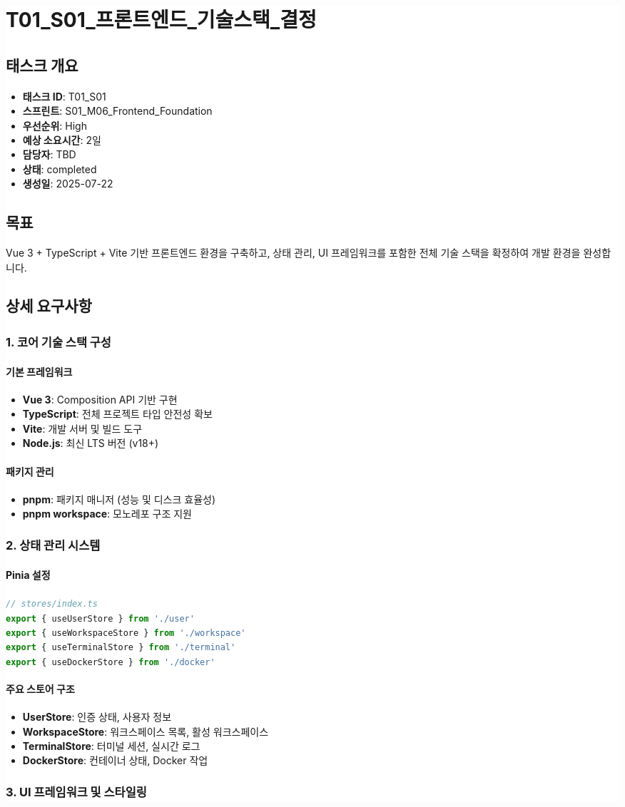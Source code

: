 # T01_S01_프론트엔드_기술스택_결정

## 태스크 개요

- **태스크 ID**: T01_S01
- **스프린트**: S01_M06_Frontend_Foundation  
- **우선순위**: High
- **예상 소요시간**: 2일
- **담당자**: TBD
- **상태**: completed
- **생성일**: 2025-07-22

## 목표

Vue 3 + TypeScript + Vite 기반 프론트엔드 환경을 구축하고, 상태 관리, UI 프레임워크를 포함한 전체 기술 스택을 확정하여 개발 환경을 완성합니다.

## 상세 요구사항

### 1. 코어 기술 스택 구성

#### 기본 프레임워크
- **Vue 3**: Composition API 기반 구현
- **TypeScript**: 전체 프로젝트 타입 안전성 확보
- **Vite**: 개발 서버 및 빌드 도구
- **Node.js**: 최신 LTS 버전 (v18+)

#### 패키지 관리
- **pnpm**: 패키지 매니저 (성능 및 디스크 효율성)
- **pnpm workspace**: 모노레포 구조 지원

### 2. 상태 관리 시스템

#### Pinia 설정
```typescript
// stores/index.ts
export { useUserStore } from './user'
export { useWorkspaceStore } from './workspace'  
export { useTerminalStore } from './terminal'
export { useDockerStore } from './docker'
```

#### 주요 스토어 구조
- **UserStore**: 인증 상태, 사용자 정보
- **WorkspaceStore**: 워크스페이스 목록, 활성 워크스페이스
- **TerminalStore**: 터미널 세션, 실시간 로그
- **DockerStore**: 컨테이너 상태, Docker 작업

### 3. UI 프레임워크 및 스타일링

